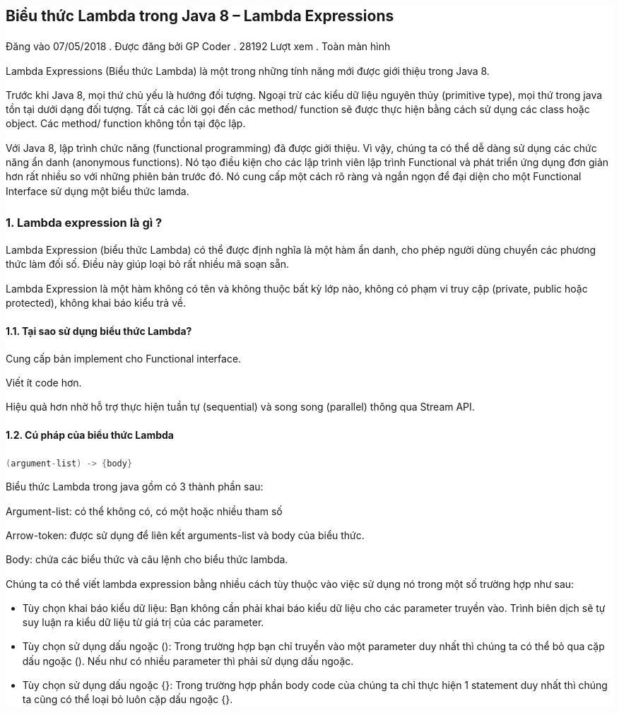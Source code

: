 ## Biểu thức Lambda trong Java 8 – Lambda Expressions

Đăng vào 07/05/2018 . Được đăng bởi GP Coder . 28192 Lượt xem . Toàn màn hình

Lambda Expressions (Biểu thức Lambda) là một trong những tính năng mới được giới thiệu trong Java 8.

Trước khi Java 8, mọi thứ chủ yếu là hướng đối tượng. Ngoại trừ các kiểu dữ liệu nguyên thủy (primitive type), mọi thứ trong java tồn tại dưới dạng đối tượng. Tất cả các lời gọi đến các method/ function sẽ được thực hiện bằng cách sử dụng các class hoặc object. Các method/ function không tồn tại độc lập.

Với Java 8, lập trình chức năng (functional programming) đã được giới thiệu. Vì vậy, chúng ta có thể dễ dàng sử dụng các chức năng ẩn danh (anonymous functions). Nó tạo điều kiện cho các lập trình viên lập trình Functional và phát triển ứng dụng đơn giản hơn rất nhiều so với những phiên bản trước đó. Nó cung cấp một cách rõ ràng và ngắn ngọn để đại diện cho một Functional Interface sử dụng một biểu thức lamda.

### 1. Lambda expression là gì ?
Lambda Expression (biểu thức Lambda) có thể được định nghĩa là một hàm ẩn danh, cho phép người dùng chuyển các phương thức làm đối số. Điều này giúp loại bỏ rất nhiều mã soạn sẵn.

Lambda Expression là một hàm không có tên và không thuộc bất kỳ lớp nào, không có phạm vi truy cập (private, public hoặc protected), không khai báo kiểu trả về.

#### 1.1. Tại sao sử dụng biểu thức Lambda?
Cung cấp bản implement cho Functional interface.

Viết ít code hơn.

Hiệu quả hơn nhờ hỗ trợ thực hiện tuần tự (sequential) và song song (parallel) thông qua Stream API.

#### 1.2. Cú pháp của biểu thức Lambda

``` java
(argument-list) -> {body}
```

Biểu thức Lambda trong java gồm có 3 thành phần sau:

Argument-list: có thể không có, có một hoặc nhiều tham số

Arrow-token: được sử dụng để liên kết arguments-list và body của biểu thức.

Body: chứa các biểu thức và câu lệnh cho biểu thức lambda.

Chúng ta có thể viết lambda expression bằng nhiều cách tùy thuộc vào việc sử dụng nó trong một số trường hợp như sau:

+ Tùy chọn khai báo kiểu dữ liệu: Bạn không cần phải khai báo kiểu dữ liệu cho các parameter truyền vào. Trình biên dịch sẽ tự suy luận ra kiểu dữ liệu từ giá trị của các parameter.

+ Tùy chọn sử dụng dấu ngoặc (): Trong trường hợp bạn chỉ truyền vào một parameter duy nhất thì chúng ta có thể bỏ qua cặp dấu ngoặc (). Nếu như có nhiều parameter thì phải sử dụng dấu ngoặc.

+ Tùy chọn sử dụng dấu ngoặc {}: Trong trường hợp phần body code của chúng ta chỉ thực hiện 1 statement duy nhất thì chúng ta cũng có thể loại bỏ luôn cặp dấu ngoặc {}.
